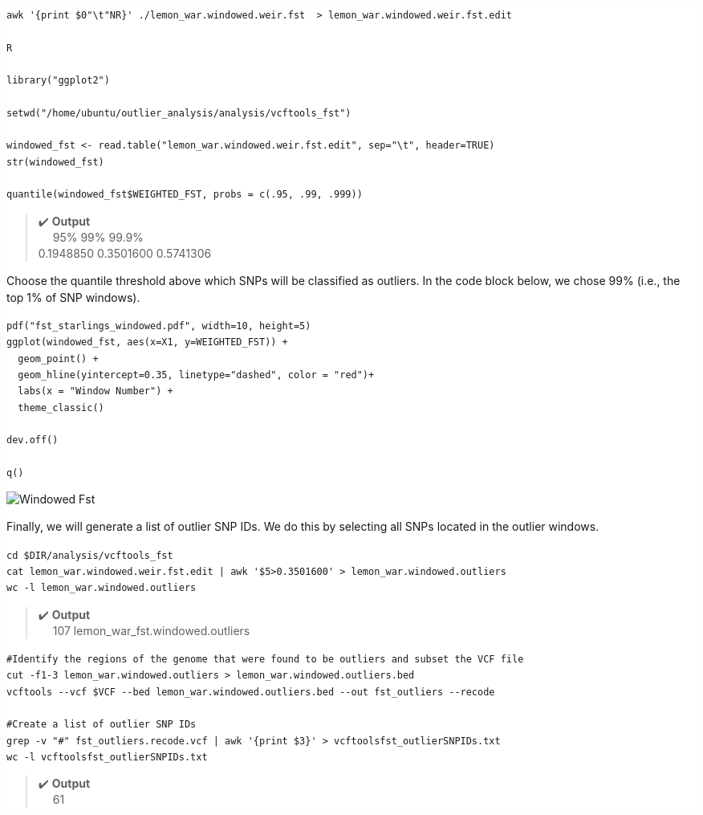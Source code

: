 ```
awk '{print $0"\t"NR}' ./lemon_war.windowed.weir.fst  > lemon_war.windowed.weir.fst.edit

R

library("ggplot2")

setwd("/home/ubuntu/outlier_analysis/analysis/vcftools_fst")

windowed_fst <- read.table("lemon_war.windowed.weir.fst.edit", sep="\t", header=TRUE)
str(windowed_fst)

quantile(windowed_fst$WEIGHTED_FST, probs = c(.95, .99, .999))
```

> :heavy_check_mark: **Output** <br>
> &emsp;
>       95%       99%     99.9%<br>
> 0.1948850 0.3501600 0.5741306<br>


Choose the quantile threshold above which SNPs will be classified as outliers. In the code block below, we chose 99% (i.e., the top 1% of SNP windows).

```
pdf("fst_starlings_windowed.pdf", width=10, height=5)
ggplot(windowed_fst, aes(x=X1, y=WEIGHTED_FST)) + 
  geom_point() + 
  geom_hline(yintercept=0.35, linetype="dashed", color = "red")+
  labs(x = "Window Number") +
  theme_classic()

dev.off()

q()
```

<img src="/images/Fst_Windowed.PNG" alt="Windowed Fst" width="600"/>

Finally, we will generate a list of outlier SNP IDs. We do this by selecting all SNPs located in the outlier windows.

```
cd $DIR/analysis/vcftools_fst
cat lemon_war.windowed.weir.fst.edit | awk '$5>0.3501600' > lemon_war.windowed.outliers
wc -l lemon_war.windowed.outliers
```
> :heavy_check_mark: **Output** <br>
> &emsp;
> 107 lemon_war_fst.windowed.outliers

```
#Identify the regions of the genome that were found to be outliers and subset the VCF file
cut -f1-3 lemon_war.windowed.outliers > lemon_war.windowed.outliers.bed 
vcftools --vcf $VCF --bed lemon_war.windowed.outliers.bed --out fst_outliers --recode

#Create a list of outlier SNP IDs
grep -v "#" fst_outliers.recode.vcf | awk '{print $3}' > vcftoolsfst_outlierSNPIDs.txt
wc -l vcftoolsfst_outlierSNPIDs.txt
```
> :heavy_check_mark: **Output** <br>
> &emsp;
> 61
